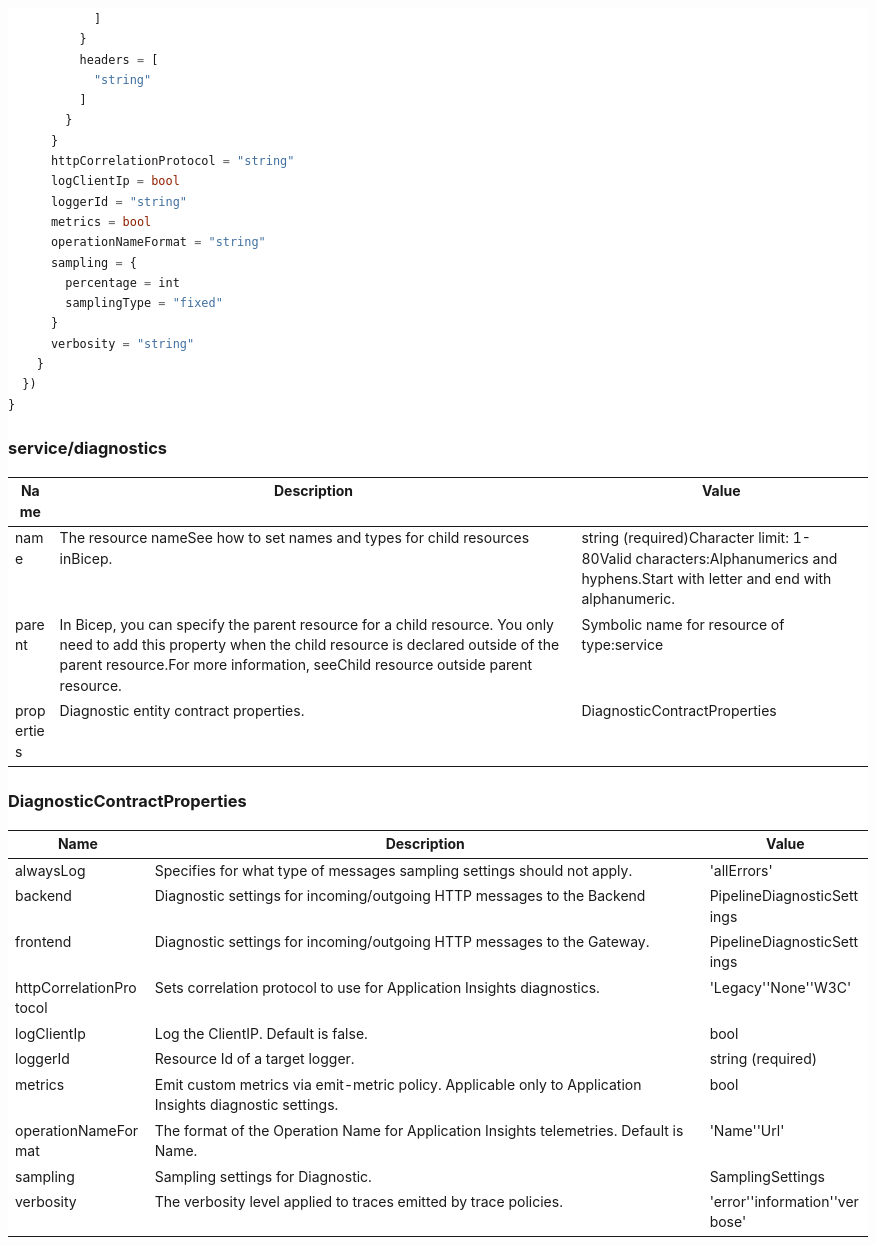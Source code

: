 ```terraform
            ]
          }
          headers = [
            "string"
          ]
        }
      }
      httpCorrelationProtocol = "string"
      logClientIp = bool
      loggerId = "string"
      metrics = bool
      operationNameFormat = "string"
      sampling = {
        percentage = int
        samplingType = "fixed"
      }
      verbosity = "string"
    }
  })
}

```

### service/diagnostics

| Name | Description | Value |
|-|-|-|
| name | The resource nameSee how to set names and types for child resources inBicep. | string (required)Character limit: 1-80Valid characters:Alphanumerics and hyphens.Start with letter and end with alphanumeric. |
| parent | In Bicep, you can specify the parent resource for a child resource. You only need to add this property when the child resource is declared outside of the parent resource.For more information, seeChild resource outside parent resource. | Symbolic name for resource of type:service |
| properties | Diagnostic entity contract properties. | DiagnosticContractProperties |


### DiagnosticContractProperties

| Name | Description | Value |
|-|-|-|
| alwaysLog | Specifies for what type of messages sampling settings should not apply. | 'allErrors' |
| backend | Diagnostic settings for incoming/outgoing HTTP messages to the Backend | PipelineDiagnosticSettings |
| frontend | Diagnostic settings for incoming/outgoing HTTP messages to the Gateway. | PipelineDiagnosticSettings |
| httpCorrelationProtocol | Sets correlation protocol to use for Application Insights diagnostics. | 'Legacy''None''W3C' |
| logClientIp | Log the ClientIP. Default is false. | bool |
| loggerId | Resource Id of a target logger. | string (required) |
| metrics | Emit custom metrics via emit-metric policy. Applicable only to Application Insights diagnostic settings. | bool |
| operationNameFormat | The format of the Operation Name for Application Insights telemetries. Default is Name. | 'Name''Url' |
| sampling | Sampling settings for Diagnostic. | SamplingSettings |
| verbosity | The verbosity level applied to traces emitted by trace policies. | 'error''information''verbose' |
